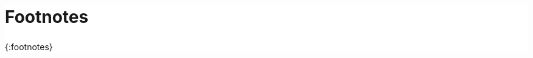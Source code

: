# Footnotes
{:footnotes}

[^1]: My own work has been mostly related with image processing, computer
    vision, and adjacent topics, but a lot of the scientific baggage is common
    and concepts, algorithms, and tools are continuously shared and borrowed
    across adjacent fields. Methods developed for natural language processing
    have been routinely adopted and adapted to computer vision and vice versa.

[^2]: Technically speaking, the expression "artificial intelligence" (AI) has a
    broad meaning, and many problems and sub-fields of computer science
    traditionally fall into it. Lots of traditional problems and methods belong
    to its domain, also outside of large language models, deep learning, or
    even outside of machine learning altogether. The expression "AI" has lately
    been "rebranded" in mainstream conversation to refer to LLMs and their
    applications.

    Here, for consistency with mainstream conversations, I use the expression
    in that sense even though, if I wanted to adopt a technically correct
    terminology, I would rather call this topic "LLM assisted coding".

[^3]: This does not come out of my personal preference, there is an AUTOSAR
    rule that puts a blanket ban on return type deduction, and compliance with
    it is not up for discussion.

[^4]: In my toolbox, a good language server is still order of magnitudes more
    useful and valuable than any LLM so far.

[^5]: A few weeks ago I stumbled upon a Reddit thread where some participants
    were arguing how terrible Gerrit is compared to GitHub. Being myself a
    longtime Gerrit user, I had a hard time understanding exactly their
    reasoning, until I realized what the underlying problem was: most
    participants in that thread had no concept of code reviews at all.

    In that light, I can see why merging a change through Gerrit might look
    unnecessarily cumbersome to them compared to GitHub's pull request model:
    they were completely ignoring the code review process itself, which is the
    whole point of using a tool ike Gerrit, while at the same time code review
    is a totally optional (and rather late addition) to GitHub's workflow (to
    the point of often feeling like an afterthought).

    On the spot, reading that conversation hit me like a cold shower, but it
    was really just a reminder of how diverse levels of quality exist in the
    programming community as a whole, and that large swaths of "programmers" or
    "software engineers" are not even familiar with practices that are commonly
    regarded as most basic in any serious software engineering effort.

[^6]: As a clear example, I cannot forget how in 2016 Hinton, amidst the
    hype around deep learning-based breakthroughs in computer vision and image
    understanding, memorably
    [said](https://www.youtube.com/watch?v=2HMPRXstSvQ&t=30s) "[We] should stop
    training radiologists now, it is just completely obvious that within five
    years deep learning is going to do better than radiologists". In hindsight
    it is obvious how silly that sounds now, and even without hindsight that
    sounded already silly back then (at the time I was myself working on
    medical imaging research). And we are talking about the opinion of Geoffrey
    Hinton, the Turing- and Nobel-laureate "godfather" of deep learning.

    There are probably more general analogies between the computer vision hype
    train that happened around 2016 (when self-driving cars were being promised
    to come within a few years at most) and the hype around natural language
    processing that we are witnessing today.


[^7]: A good example was Google's CEO
[^8]: For instance, as far as we know, OpenAI plans to declare artificial